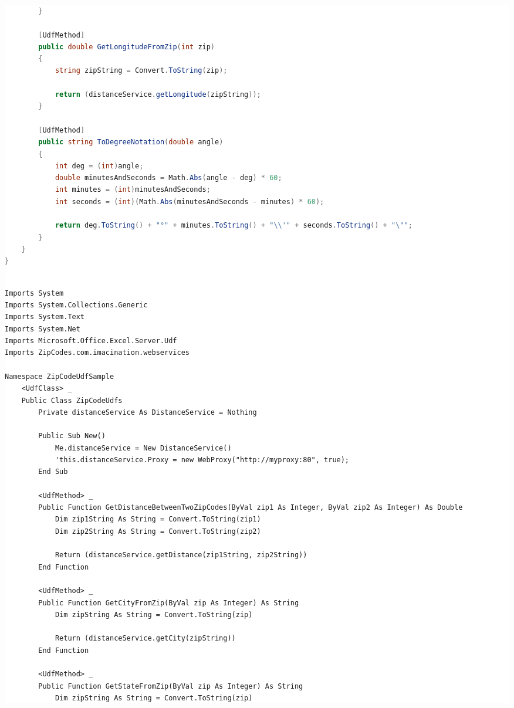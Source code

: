 ```csharp
        }

        [UdfMethod]
        public double GetLongitudeFromZip(int zip)
        {
            string zipString = Convert.ToString(zip);

            return (distanceService.getLongitude(zipString));
        }

        [UdfMethod]
        public string ToDegreeNotation(double angle)
        {
            int deg = (int)angle;
            double minutesAndSeconds = Math.Abs(angle - deg) * 60;
            int minutes = (int)minutesAndSeconds;
            int seconds = (int)(Math.Abs(minutesAndSeconds - minutes) * 60);

            return deg.ToString() + "°" + minutes.ToString() + "\\'" + seconds.ToString() + "\"";
        }
    }
}
```




```VB.net

Imports System
Imports System.Collections.Generic
Imports System.Text
Imports System.Net
Imports Microsoft.Office.Excel.Server.Udf
Imports ZipCodes.com.imacination.webservices

Namespace ZipCodeUdfSample
    <UdfClass> _
    Public Class ZipCodeUdfs
        Private distanceService As DistanceService = Nothing

        Public Sub New()
            Me.distanceService = New DistanceService()
            'this.distanceService.Proxy = new WebProxy("http://myproxy:80", true);
        End Sub

        <UdfMethod> _
        Public Function GetDistanceBetweenTwoZipCodes(ByVal zip1 As Integer, ByVal zip2 As Integer) As Double
            Dim zip1String As String = Convert.ToString(zip1)
            Dim zip2String As String = Convert.ToString(zip2)

            Return (distanceService.getDistance(zip1String, zip2String))
        End Function

        <UdfMethod> _
        Public Function GetCityFromZip(ByVal zip As Integer) As String
            Dim zipString As String = Convert.ToString(zip)

            Return (distanceService.getCity(zipString))
        End Function

        <UdfMethod> _
        Public Function GetStateFromZip(ByVal zip As Integer) As String
            Dim zipString As String = Convert.ToString(zip)
```